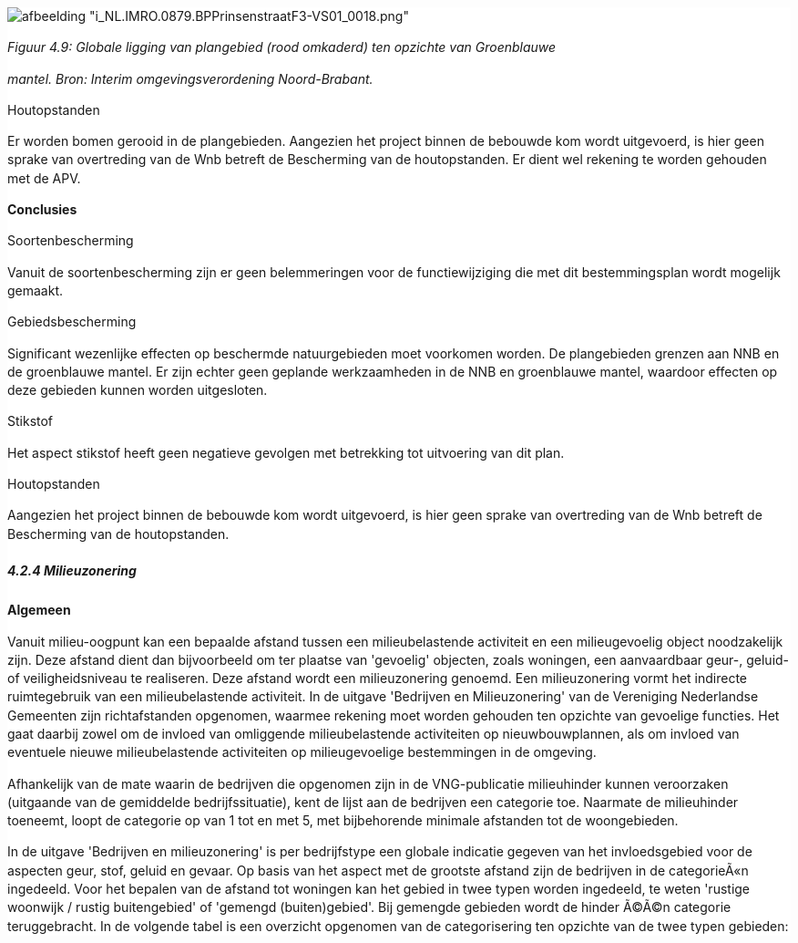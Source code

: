 ![afbeelding "i_NL.IMRO.0879.BPPrinsenstraatF3-VS01_0018.png"](i_NL.IMRO.0879.BPPrinsenstraatF3-VS01_0018.png)

*Figuur 4\.9: Globale ligging van plangebied (rood omkaderd) ten opzichte van Groenblauwe*

*mantel. Bron: Interim omgevingsverordening Noord\-Brabant.*

Houtopstanden

Er worden bomen gerooid in de plangebieden. Aangezien het project binnen de bebouwde kom wordt uitgevoerd, is hier geen sprake van overtreding van de Wnb betreft de Bescherming van de houtopstanden. Er dient wel rekening te worden gehouden met de APV.

**Conclusies**

Soortenbescherming

Vanuit de soortenbescherming zijn er geen belemmeringen voor de functiewijziging die met dit bestemmingsplan wordt mogelijk gemaakt.

Gebiedsbescherming

Significant wezenlijke effecten op beschermde natuurgebieden moet voorkomen worden. De plangebieden grenzen aan NNB en de groenblauwe mantel. Er zijn echter geen geplande werkzaamheden in de NNB en groenblauwe mantel, waardoor effecten op deze gebieden kunnen worden uitgesloten.

Stikstof

Het aspect stikstof heeft geen negatieve gevolgen met betrekking tot uitvoering van dit plan.

Houtopstanden

Aangezien het project binnen de bebouwde kom wordt uitgevoerd, is hier geen sprake van overtreding van de Wnb betreft de Bescherming van de houtopstanden.

##### 4\.2\.4 Milieuzonering

**Algemeen**

Vanuit milieu\-oogpunt kan een bepaalde afstand tussen een milieubelastende activiteit en een milieugevoelig object noodzakelijk zijn. Deze afstand dient dan bijvoorbeeld om ter plaatse van 'gevoelig' objecten, zoals woningen, een aanvaardbaar geur\-, geluid\- of veiligheidsniveau te realiseren. Deze afstand wordt een milieuzonering genoemd. Een milieuzonering vormt het indirecte ruimtegebruik van een milieubelastende activiteit. In de uitgave 'Bedrijven en Milieuzonering' van de Vereniging Nederlandse Gemeenten zijn richtafstanden opgenomen, waarmee rekening moet worden gehouden ten opzichte van gevoelige functies. Het gaat daarbij zowel om de invloed van omliggende milieubelastende activiteiten op nieuwbouwplannen, als om invloed van eventuele nieuwe milieubelastende activiteiten op milieugevoelige bestemmingen in de omgeving.

Afhankelijk van de mate waarin de bedrijven die opgenomen zijn in de VNG\-publicatie milieuhinder kunnen veroorzaken (uitgaande van de gemiddelde bedrijfssituatie), kent de lijst aan de bedrijven een categorie toe. Naarmate de milieuhinder toeneemt, loopt de categorie op van 1 tot en met 5, met bijbehorende minimale afstanden tot de woongebieden.

In de uitgave 'Bedrijven en milieuzonering' is per bedrijfstype een globale indicatie gegeven van het invloedsgebied voor de aspecten geur, stof, geluid en gevaar. Op basis van het aspect met de grootste afstand zijn de bedrijven in de categorieÃ«n ingedeeld. Voor het bepalen van de afstand tot woningen kan het gebied in twee typen worden ingedeeld, te weten 'rustige woonwijk / rustig buitengebied' of 'gemengd (buiten)gebied'. Bij gemengde gebieden wordt de hinder Ã©Ã©n categorie teruggebracht. In de volgende tabel is een overzicht opgenomen van de categorisering ten opzichte van de twee typen gebieden:
